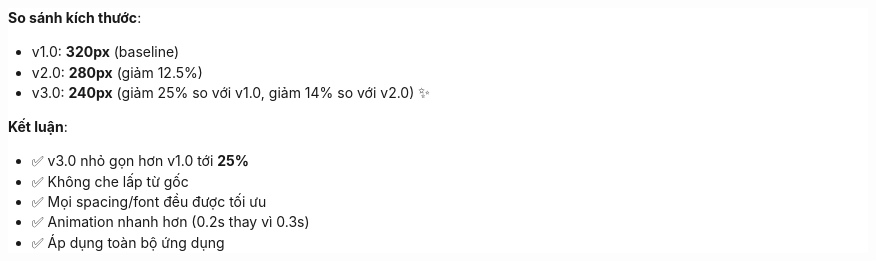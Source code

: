 **So sánh kích thước**:
- v1.0: **320px** (baseline)
- v2.0: **280px** (giảm 12.5%)
- v3.0: **240px** (giảm 25% so với v1.0, giảm 14% so với v2.0) ✨

**Kết luận**: 
- ✅ v3.0 nhỏ gọn hơn v1.0 tới **25%**
- ✅ Không che lấp từ gốc
- ✅ Mọi spacing/font đều được tối ưu
- ✅ Animation nhanh hơn (0.2s thay vì 0.3s)
- ✅ Áp dụng toàn bộ ứng dụng
